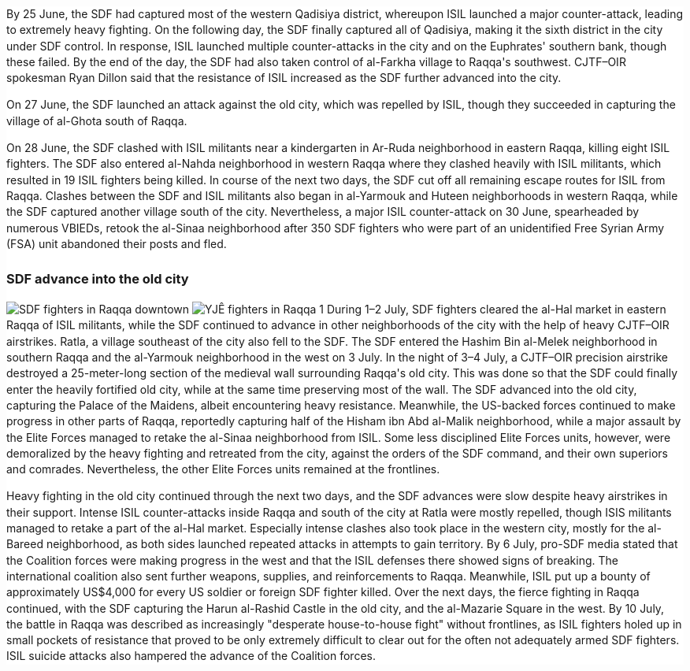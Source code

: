 By 25 June, the SDF had captured most of the western Qadisiya district, whereupon ISIL launched a major counter-attack, leading to extremely heavy fighting. On the following day, the SDF finally captured all of Qadisiya, making it the sixth district in the city under SDF control. In response, ISIL launched multiple counter-attacks in the city and on the Euphrates' southern bank, though these failed. By the end of the day, the SDF had also taken control of al-Farkha village to Raqqa's southwest. CJTF–OIR spokesman Ryan Dillon said that the resistance of ISIL increased as the SDF further advanced into the city.

On 27 June, the SDF launched an attack against the old city, which was repelled by ISIL, though they succeeded in capturing the village of al-Ghota south of Raqqa.

On 28 June, the SDF clashed with ISIL militants near a kindergarten in Ar-Ruda neighborhood in eastern Raqqa, killing eight ISIL fighters. The SDF also entered al-Nahda neighborhood in western Raqqa where they clashed heavily with ISIL militants, which resulted in 19 ISIL fighters being killed. In course of the next two days, the SDF cut off all remaining escape routes for ISIL from Raqqa. Clashes between the SDF and ISIL militants also began in al-Yarmouk and Huteen neighborhoods in western Raqqa, while the SDF captured another village south of the city. Nevertheless, a major ISIL counter-attack on 30 June, spearheaded by numerous VBIEDs, retook the al-Sinaa neighborhood after 350 SDF fighters who were part of an unidentified Free Syrian Army (FSA) unit abandoned their posts and fled.

### SDF advance into the old city
![SDF fighters in Raqqa downtown](https://wikipedia.org/wiki/Special:Redirect/file/SDF_fighters_in_Raqqa_downtown.png?)
![YJÊ fighters in Raqqa 1](https://wikipedia.org/wiki/Special:Redirect/file/YJ%C3%8A_fighters_in_Raqqa_1.png?)
During 1–2 July, SDF fighters cleared the al-Hal market in eastern Raqqa of ISIL militants, while the SDF continued to advance in other neighborhoods of the city with the help of heavy CJTF–OIR airstrikes. Ratla, a village southeast of the city also fell to the SDF. The SDF entered the Hashim Bin al-Melek neighborhood in southern Raqqa and the al-Yarmouk neighborhood in the west on 3 July. In the night of 3–4 July, a CJTF–OIR precision airstrike destroyed a 25-meter-long section of the medieval wall surrounding Raqqa's old city. This was done so that the SDF could finally enter the heavily fortified old city, while at the same time preserving most of the wall. The SDF advanced into the old city, capturing the Palace of the Maidens, albeit encountering heavy resistance. Meanwhile, the US-backed forces continued to make progress in other parts of Raqqa, reportedly capturing half of the Hisham ibn Abd al-Malik neighborhood,  while a major assault by the Elite Forces managed to retake the al-Sinaa neighborhood from ISIL. Some less disciplined Elite Forces units, however, were demoralized by the heavy fighting and retreated from the city, against the orders of the SDF command, and their own superiors and comrades. Nevertheless, the other Elite Forces units remained at the frontlines.

Heavy fighting in the old city continued through the next two days, and the SDF advances were slow despite heavy airstrikes in their support. Intense ISIL counter-attacks inside Raqqa and south of the city at Ratla were mostly repelled, though ISIS militants managed to retake a part of the al-Hal market. Especially intense clashes also took place in the western city, mostly for the al-Bareed neighborhood, as both sides launched repeated attacks in attempts to gain territory. By 6 July, pro-SDF media stated that the Coalition forces were making progress in the west and that the ISIL defenses there showed signs of breaking. The international coalition also sent further weapons, supplies, and reinforcements to Raqqa. Meanwhile, ISIL put up a bounty of approximately US$4,000 for every US soldier or foreign SDF fighter killed. Over the next days, the fierce fighting in Raqqa continued, with the SDF capturing the Harun al-Rashid Castle in the old city, and the al-Mazarie Square in the west. By 10 July, the battle in Raqqa was described as increasingly "desperate house-to-house fight" without frontlines, as ISIL fighters holed up in small pockets of resistance that proved to be only extremely difficult to clear out for the often not adequately armed SDF fighters. ISIL suicide attacks also hampered the advance of the Coalition forces.
